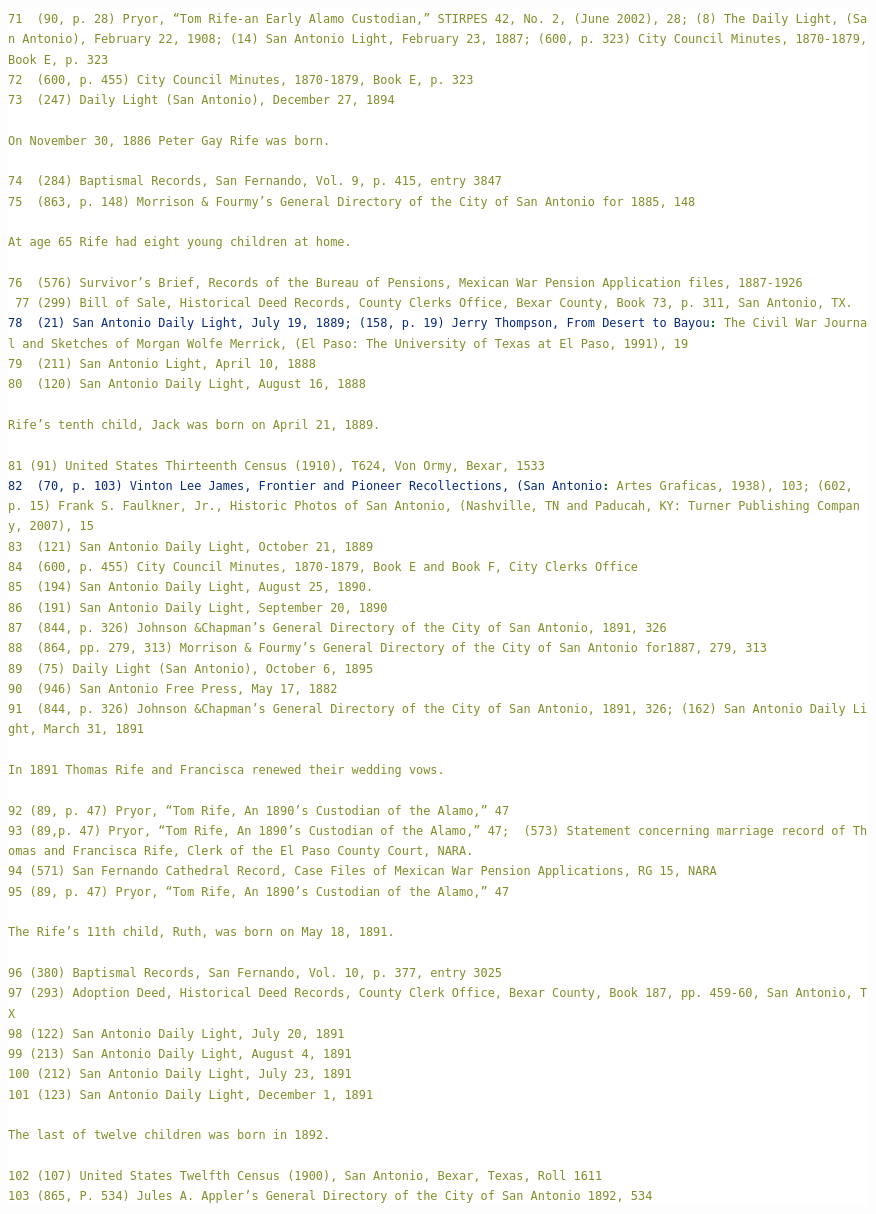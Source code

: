 ```yaml
71  (90, p. 28) Pryor, “Tom Rife-an Early Alamo Custodian,” STIRPES 42, No. 2, (June 2002), 28; (8) The Daily Light, (San Antonio), February 22, 1908; (14) San Antonio Light, February 23, 1887; (600, p. 323) City Council Minutes, 1870-1879, Book E, p. 323
72  (600, p. 455) City Council Minutes, 1870-1879, Book E, p. 323
73  (247) Daily Light (San Antonio), December 27, 1894

On November 30, 1886 Peter Gay Rife was born.

74  (284) Baptismal Records, San Fernando, Vol. 9, p. 415, entry 3847
75  (863, p. 148) Morrison & Fourmy’s General Directory of the City of San Antonio for 1885, 148

At age 65 Rife had eight young children at home.

76  (576) Survivor’s Brief, Records of the Bureau of Pensions, Mexican War Pension Application files, 1887-1926
 77 (299) Bill of Sale, Historical Deed Records, County Clerks Office, Bexar County, Book 73, p. 311, San Antonio, TX.
78  (21) San Antonio Daily Light, July 19, 1889; (158, p. 19) Jerry Thompson, From Desert to Bayou: The Civil War Journal and Sketches of Morgan Wolfe Merrick, (El Paso: The University of Texas at El Paso, 1991), 19
79  (211) San Antonio Light, April 10, 1888
80  (120) San Antonio Daily Light, August 16, 1888

Rife’s tenth child, Jack was born on April 21, 1889.

81 (91) United States Thirteenth Census (1910), T624, Von Ormy, Bexar, 1533
82  (70, p. 103) Vinton Lee James, Frontier and Pioneer Recollections, (San Antonio: Artes Graficas, 1938), 103; (602, p. 15) Frank S. Faulkner, Jr., Historic Photos of San Antonio, (Nashville, TN and Paducah, KY: Turner Publishing Company, 2007), 15
83  (121) San Antonio Daily Light, October 21, 1889
84  (600, p. 455) City Council Minutes, 1870-1879, Book E and Book F, City Clerks Office
85  (194) San Antonio Daily Light, August 25, 1890.
86  (191) San Antonio Daily Light, September 20, 1890
87  (844, p. 326) Johnson &Chapman’s General Directory of the City of San Antonio, 1891, 326
88  (864, pp. 279, 313) Morrison & Fourmy’s General Directory of the City of San Antonio for1887, 279, 313
89  (75) Daily Light (San Antonio), October 6, 1895
90  (946) San Antonio Free Press, May 17, 1882
91  (844, p. 326) Johnson &Chapman’s General Directory of the City of San Antonio, 1891, 326; (162) San Antonio Daily Light, March 31, 1891

In 1891 Thomas Rife and Francisca renewed their wedding vows.

92 (89, p. 47) Pryor, “Tom Rife, An 1890’s Custodian of the Alamo,” 47
93 (89,p. 47) Pryor, “Tom Rife, An 1890’s Custodian of the Alamo,” 47;  (573) Statement concerning marriage record of Thomas and Francisca Rife, Clerk of the El Paso County Court, NARA.
94 (571) San Fernando Cathedral Record, Case Files of Mexican War Pension Applications, RG 15, NARA
95 (89, p. 47) Pryor, “Tom Rife, An 1890’s Custodian of the Alamo,” 47

The Rife’s 11th child, Ruth, was born on May 18, 1891.

96 (380) Baptismal Records, San Fernando, Vol. 10, p. 377, entry 3025
97 (293) Adoption Deed, Historical Deed Records, County Clerk Office, Bexar County, Book 187, pp. 459-60, San Antonio, TX
98 (122) San Antonio Daily Light, July 20, 1891
99 (213) San Antonio Daily Light, August 4, 1891
100 (212) San Antonio Daily Light, July 23, 1891
101 (123) San Antonio Daily Light, December 1, 1891

The last of twelve children was born in 1892.

102 (107) United States Twelfth Census (1900), San Antonio, Bexar, Texas, Roll 1611
103 (865, P. 534) Jules A. Appler’s General Directory of the City of San Antonio 1892, 534
```